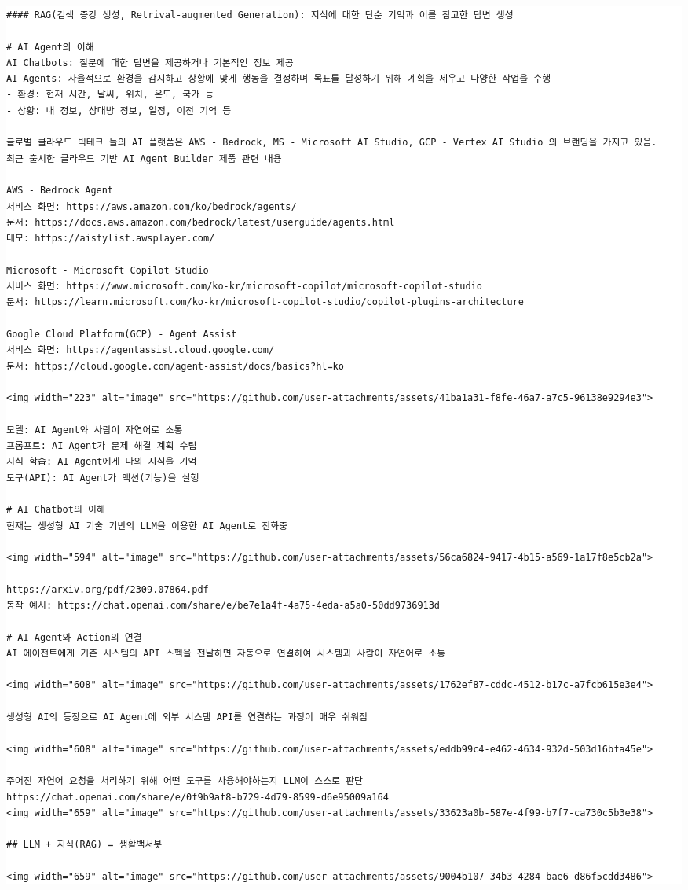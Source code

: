 ```
#### RAG(검색 증강 생성, Retrival-augmented Generation): 지식에 대한 단순 기억과 이를 참고한 답변 생성

# AI Agent의 이해
AI Chatbots: 질문에 대한 답변을 제공하거나 기본적인 정보 제공
AI Agents: 자율적으로 환경을 감지하고 상황에 맞게 행동을 결정하며 목표를 달성하기 위해 계획을 세우고 다양한 작업을 수행
- 환경: 현재 시간, 날씨, 위치, 온도, 국가 등
- 상황: 내 정보, 상대방 정보, 일정, 이전 기억 등

글로벌 클라우드 빅테크 들의 AI 플랫폼은 AWS - Bedrock, MS - Microsoft AI Studio, GCP - Vertex AI Studio 의 브랜딩을 가지고 있음.
최근 출시한 클라우드 기반 AI Agent Builder 제품 관련 내용

AWS - Bedrock Agent
서비스 화면: https://aws.amazon.com/ko/bedrock/agents/
문서: https://docs.aws.amazon.com/bedrock/latest/userguide/agents.html
데모: https://aistylist.awsplayer.com/

Microsoft - Microsoft Copilot Studio
서비스 화면: https://www.microsoft.com/ko-kr/microsoft-copilot/microsoft-copilot-studio
문서: https://learn.microsoft.com/ko-kr/microsoft-copilot-studio/copilot-plugins-architecture

Google Cloud Platform(GCP) - Agent Assist
서비스 화면: https://agentassist.cloud.google.com/
문서: https://cloud.google.com/agent-assist/docs/basics?hl=ko

<img width="223" alt="image" src="https://github.com/user-attachments/assets/41ba1a31-f8fe-46a7-a7c5-96138e9294e3">

모델: AI Agent와 사람이 자연어로 소통
프롬프트: AI Agent가 문제 해결 계획 수립
지식 학습: AI Agent에게 나의 지식을 기억
도구(API): AI Agent가 액션(기능)을 실행

# AI Chatbot의 이해
현재는 생성형 AI 기술 기반의 LLM을 이용한 AI Agent로 진화중

<img width="594" alt="image" src="https://github.com/user-attachments/assets/56ca6824-9417-4b15-a569-1a17f8e5cb2a">

https://arxiv.org/pdf/2309.07864.pdf
동작 예시: https://chat.openai.com/share/e/be7e1a4f-4a75-4eda-a5a0-50dd9736913d

# AI Agent와 Action의 연결
AI 에이전트에게 기존 시스템의 API 스펙을 전달하면 자동으로 연결하여 시스템과 사람이 자연어로 소통

<img width="608" alt="image" src="https://github.com/user-attachments/assets/1762ef87-cddc-4512-b17c-a7fcb615e3e4">

생성형 AI의 등장으로 AI Agent에 외부 시스템 API를 연결하는 과정이 매우 쉬워짐

<img width="608" alt="image" src="https://github.com/user-attachments/assets/eddb99c4-e462-4634-932d-503d16bfa45e">

주어진 자연어 요청을 처리하기 위해 어떤 도구를 사용해야하는지 LLM이 스스로 판단
https://chat.openai.com/share/e/0f9b9af8-b729-4d79-8599-d6e95009a164
<img width="659" alt="image" src="https://github.com/user-attachments/assets/33623a0b-587e-4f99-b7f7-ca730c5b3e38">

## LLM + 지식(RAG) = 생활백서봇

<img width="659" alt="image" src="https://github.com/user-attachments/assets/9004b107-34b3-4284-bae6-d86f5cdd3486">

```